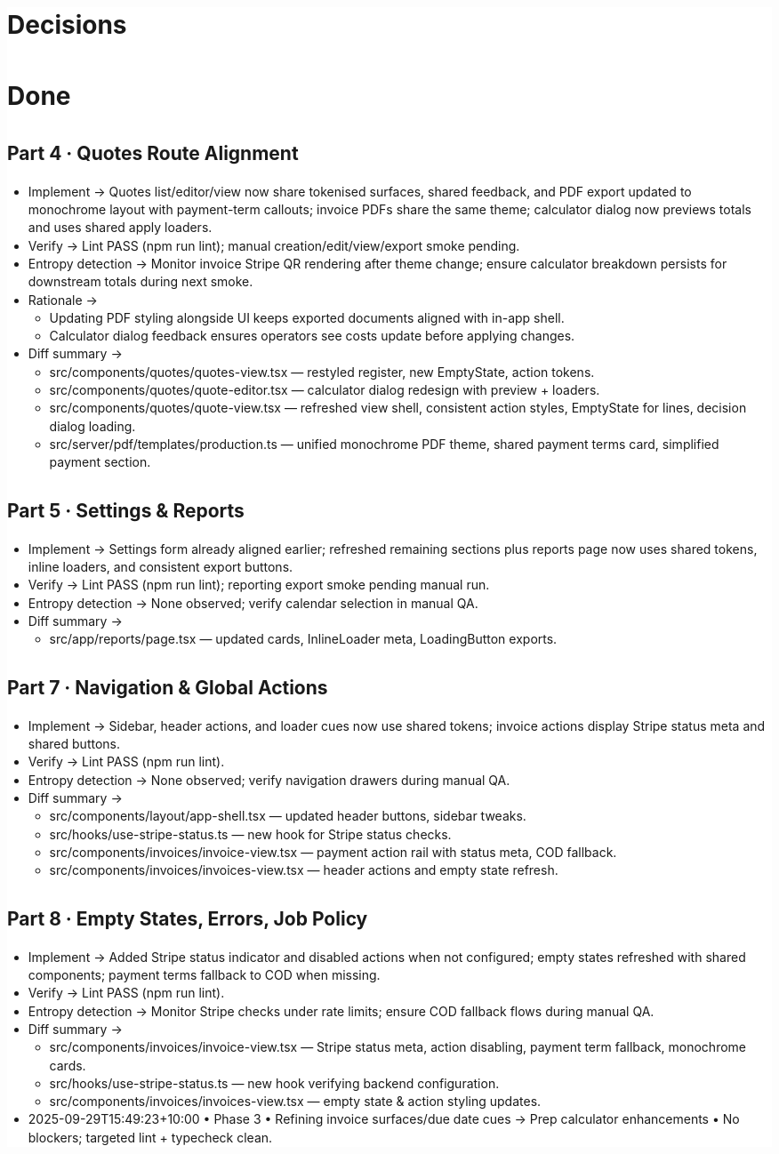 # Decisions

# Done


## Part 4 · Quotes Route Alignment
- Implement → Quotes list/editor/view now share tokenised surfaces, shared feedback, and PDF export updated to monochrome layout with payment-term callouts; invoice PDFs share the same theme; calculator dialog now previews totals and uses shared apply loaders.
- Verify → Lint PASS (npm run lint); manual creation/edit/view/export smoke pending.
- Entropy detection → Monitor invoice Stripe QR rendering after theme change; ensure calculator breakdown persists for downstream totals during next smoke.
- Rationale →
  - Updating PDF styling alongside UI keeps exported documents aligned with in-app shell.
  - Calculator dialog feedback ensures operators see costs update before applying changes.
- Diff summary →
  - src/components/quotes/quotes-view.tsx — restyled register, new EmptyState, action tokens.
  - src/components/quotes/quote-editor.tsx — calculator dialog redesign with preview + loaders.
  - src/components/quotes/quote-view.tsx — refreshed view shell, consistent action styles, EmptyState for lines, decision dialog loading.
  - src/server/pdf/templates/production.ts — unified monochrome PDF theme, shared payment terms card, simplified payment section.

## Part 5 · Settings & Reports
- Implement → Settings form already aligned earlier; refreshed remaining sections plus reports page now uses shared tokens, inline loaders, and consistent export buttons.
- Verify → Lint PASS (npm run lint); reporting export smoke pending manual run.
- Entropy detection → None observed; verify calendar selection in manual QA.
- Diff summary →
  - src/app/reports/page.tsx — updated cards, InlineLoader meta, LoadingButton exports.

## Part 7 · Navigation & Global Actions
- Implement → Sidebar, header actions, and loader cues now use shared tokens; invoice actions display Stripe status meta and shared buttons.
- Verify → Lint PASS (npm run lint).
- Entropy detection → None observed; verify navigation drawers during manual QA.
- Diff summary →
  - src/components/layout/app-shell.tsx — updated header buttons, sidebar tweaks.
  - src/hooks/use-stripe-status.ts — new hook for Stripe status checks.
  - src/components/invoices/invoice-view.tsx — payment action rail with status meta, COD fallback.
  - src/components/invoices/invoices-view.tsx — header actions and empty state refresh.

## Part 8 · Empty States, Errors, Job Policy
- Implement → Added Stripe status indicator and disabled actions when not configured; empty states refreshed with shared components; payment terms fallback to COD when missing.
- Verify → Lint PASS (npm run lint).
- Entropy detection → Monitor Stripe checks under rate limits; ensure COD fallback flows during manual QA.
- Diff summary →
  - src/components/invoices/invoice-view.tsx — Stripe status meta, action disabling, payment term fallback, monochrome cards.
  - src/hooks/use-stripe-status.ts — new hook verifying backend configuration.
  - src/components/invoices/invoices-view.tsx — empty state & action styling updates.
- 2025-09-29T15:49:23+10:00 • Phase 3 • Refining invoice surfaces/due date cues → Prep calculator enhancements • No blockers; targeted lint + typecheck clean.
